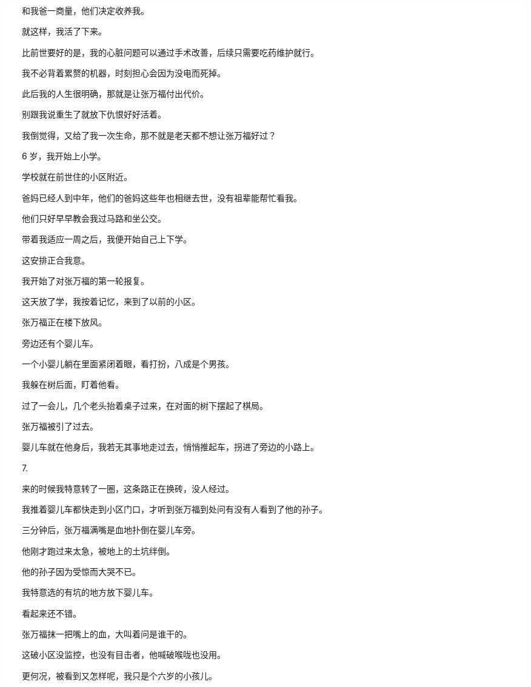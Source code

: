 &emsp;&emsp;和我爸一商量，他们决定收养我。  
  
&emsp;&emsp;就这样，我活了下来。  
  
&emsp;&emsp;比前世要好的是，我的心脏问题可以通过手术改善，后续只需要吃药维护就行。  
  
&emsp;&emsp;我不必背着累赘的机器，时刻担心会因为没电而死掉。  
  
&emsp;&emsp;此后我的人生很明确，那就是让张万福付出代价。  
  
&emsp;&emsp;别跟我说重生了就放下仇恨好好活着。  
  
&emsp;&emsp;我倒觉得，又给了我一次生命，那不就是老天都不想让张万福好过？  
  
&emsp;&emsp;6 岁，我开始上小学。  
  
&emsp;&emsp;学校就在前世住的小区附近。  
  
&emsp;&emsp;爸妈已经人到中年，他们的爸妈这些年也相继去世，没有祖辈能帮忙看我。  
  
&emsp;&emsp;他们只好早早教会我过马路和坐公交。  
  
&emsp;&emsp;带着我适应一周之后，我便开始自己上下学。  
  
&emsp;&emsp;这安排正合我意。  
  
&emsp;&emsp;我开始了对张万福的第一轮报复。  
  
&emsp;&emsp;这天放了学，我按着记忆，来到了以前的小区。  
  
&emsp;&emsp;张万福正在楼下放风。  
  
&emsp;&emsp;旁边还有个婴儿车。  
  
&emsp;&emsp;一个小婴儿躺在里面紧闭着眼，看打扮，八成是个男孩。  
  
&emsp;&emsp;我躲在树后面，盯着他看。  
  
&emsp;&emsp;过了一会儿，几个老头抬着桌子过来，在对面的树下摆起了棋局。  
  
&emsp;&emsp;张万福被引了过去。  
  
&emsp;&emsp;婴儿车就在他身后，我若无其事地走过去，悄悄推起车，拐进了旁边的小路上。  
  
&emsp;&emsp;7.  
  
&emsp;&emsp;来的时候我特意转了一圈，这条路正在换砖，没人经过。  
  
&emsp;&emsp;我推着婴儿车都快走到小区门口，才听到张万福到处问有没有人看到了他的孙子。  
  
&emsp;&emsp;三分钟后，张万福满嘴是血地扑倒在婴儿车旁。  
  
&emsp;&emsp;他刚才跑过来太急，被地上的土坑绊倒。  
  
&emsp;&emsp;他的孙子因为受惊而大哭不已。  
  
&emsp;&emsp;我特意选的有坑的地方放下婴儿车。  
  
&emsp;&emsp;看起来还不错。  
  
&emsp;&emsp;张万福抹一把嘴上的血，大叫着问是谁干的。  
  
&emsp;&emsp;这破小区没监控，也没有目击者，他喊破喉咙也没用。  
  
&emsp;&emsp;更何况，被看到又怎样呢，我只是个六岁的小孩儿。  
  